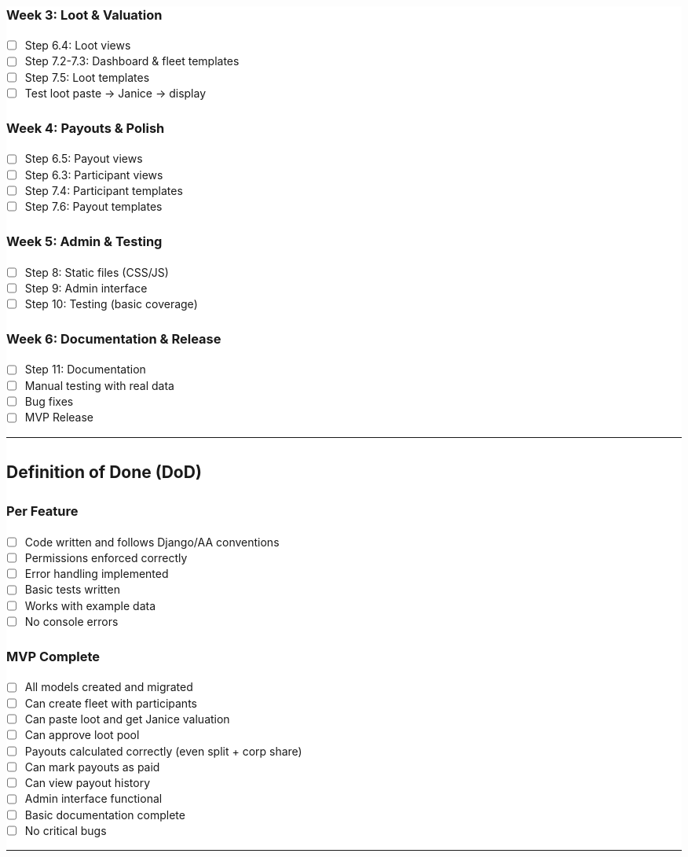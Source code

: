 ### Week 3: Loot & Valuation
- [ ] Step 6.4: Loot views
- [ ] Step 7.2-7.3: Dashboard & fleet templates
- [ ] Step 7.5: Loot templates
- [ ] Test loot paste → Janice → display

### Week 4: Payouts & Polish
- [ ] Step 6.5: Payout views
- [ ] Step 6.3: Participant views
- [ ] Step 7.4: Participant templates
- [ ] Step 7.6: Payout templates

### Week 5: Admin & Testing
- [ ] Step 8: Static files (CSS/JS)
- [ ] Step 9: Admin interface
- [ ] Step 10: Testing (basic coverage)

### Week 6: Documentation & Release
- [ ] Step 11: Documentation
- [ ] Manual testing with real data
- [ ] Bug fixes
- [ ] MVP Release

---

## Definition of Done (DoD)

### Per Feature
- [ ] Code written and follows Django/AA conventions
- [ ] Permissions enforced correctly
- [ ] Error handling implemented
- [ ] Basic tests written
- [ ] Works with example data
- [ ] No console errors

### MVP Complete
- [ ] All models created and migrated
- [ ] Can create fleet with participants
- [ ] Can paste loot and get Janice valuation
- [ ] Can approve loot pool
- [ ] Payouts calculated correctly (even split + corp share)
- [ ] Can mark payouts as paid
- [ ] Can view payout history
- [ ] Admin interface functional
- [ ] Basic documentation complete
- [ ] No critical bugs

---
